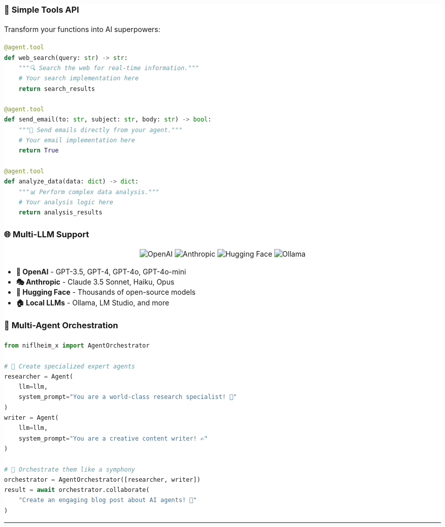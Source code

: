 ### 🔧 **Simple Tools API**

Transform your functions into AI superpowers:

```python
@agent.tool
def web_search(query: str) -> str:
    """🔍 Search the web for real-time information."""
    # Your search implementation here
    return search_results

@agent.tool  
def send_email(to: str, subject: str, body: str) -> bool:
    """📧 Send emails directly from your agent."""
    # Your email implementation here
    return True

@agent.tool
def analyze_data(data: dict) -> dict:
    """📊 Perform complex data analysis."""
    # Your analysis logic here
    return analysis_results
```

### 🌐 **Multi-LLM Support**

<div align="center">

![OpenAI](https://img.shields.io/badge/OpenAI-412991?style=for-the-badge&logo=openai&logoColor=white)
![Anthropic](https://img.shields.io/badge/Anthropic-191919?style=for-the-badge&logo=anthropic&logoColor=white)
![Hugging Face](https://img.shields.io/badge/🤗_Hugging_Face-FFD21E?style=for-the-badge&logoColor=black)
![Ollama](https://img.shields.io/badge/Ollama-000000?style=for-the-badge&logo=ollama&logoColor=white)

</div>

- **🧠 OpenAI** - GPT-3.5, GPT-4, GPT-4o, GPT-4o-mini
- **🎭 Anthropic** - Claude 3.5 Sonnet, Haiku, Opus
- **🤗 Hugging Face** - Thousands of open-source models
- **🏠 Local LLMs** - Ollama, LM Studio, and more

### 👥 **Multi-Agent Orchestration**

```python
from niflheim_x import AgentOrchestrator

# 🎯 Create specialized expert agents
researcher = Agent(
    llm=llm, 
    system_prompt="You are a world-class research specialist! 🔬"
)
writer = Agent(
    llm=llm, 
    system_prompt="You are a creative content writer! ✍️"
)

# 🎼 Orchestrate them like a symphony
orchestrator = AgentOrchestrator([researcher, writer])
result = await orchestrator.collaborate(
    "Create an engaging blog post about AI agents! 📝"
)
```

---